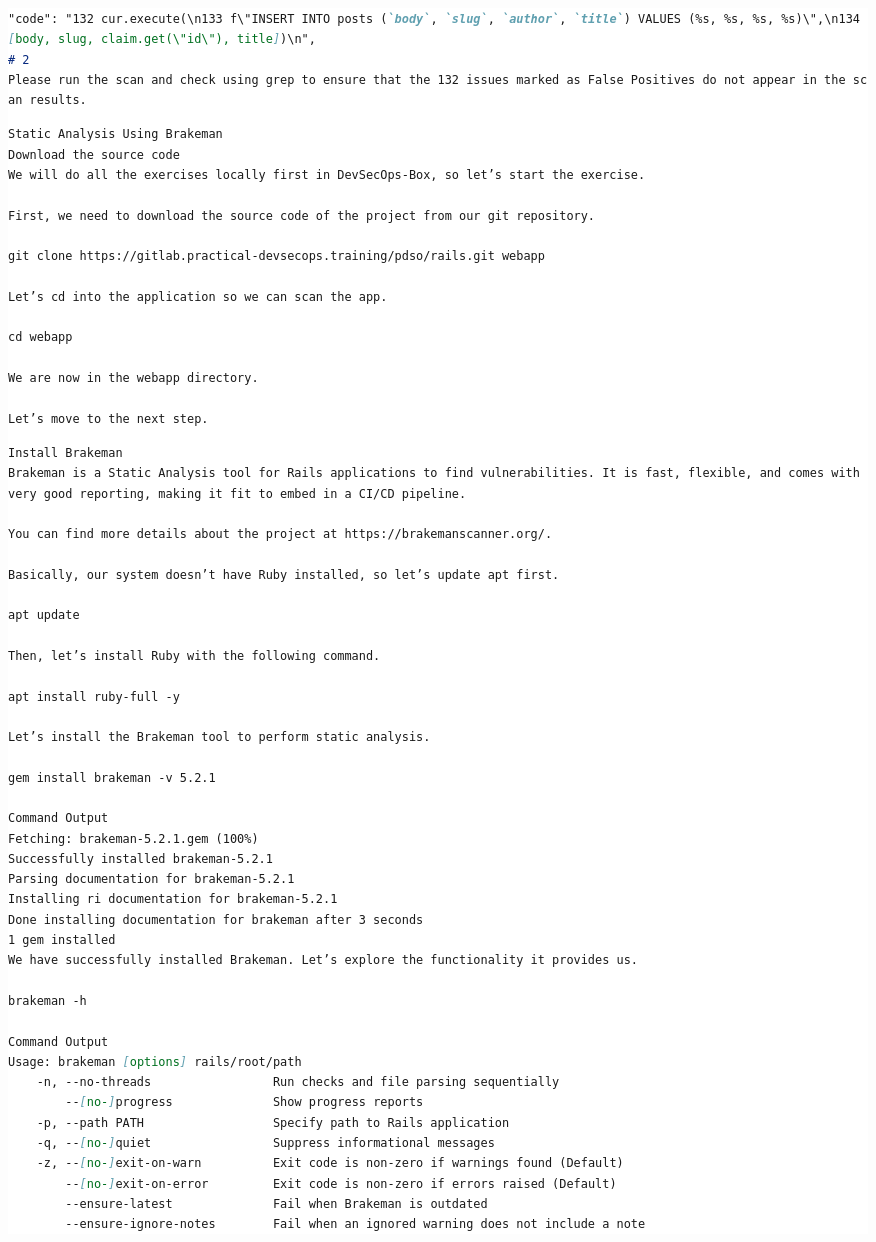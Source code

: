 ```md
"code": "132 cur.execute(\n133 f\"INSERT INTO posts (`body`, `slug`, `author`, `title`) VALUES (%s, %s, %s, %s)\",\n134 [body, slug, claim.get(\"id\"), title])\n",
# 2
Please run the scan and check using grep to ensure that the 132 issues marked as False Positives do not appear in the scan results.
```

```md
Static Analysis Using Brakeman
Download the source code
We will do all the exercises locally first in DevSecOps-Box, so let’s start the exercise.

First, we need to download the source code of the project from our git repository.

git clone https://gitlab.practical-devsecops.training/pdso/rails.git webapp

Let’s cd into the application so we can scan the app.

cd webapp

We are now in the webapp directory.

Let’s move to the next step.
```
```md
Install Brakeman
Brakeman is a Static Analysis tool for Rails applications to find vulnerabilities. It is fast, flexible, and comes with very good reporting, making it fit to embed in a CI/CD pipeline.

You can find more details about the project at https://brakemanscanner.org/.

Basically, our system doesn’t have Ruby installed, so let’s update apt first.

apt update

Then, let’s install Ruby with the following command.

apt install ruby-full -y

Let’s install the Brakeman tool to perform static analysis.

gem install brakeman -v 5.2.1

Command Output
Fetching: brakeman-5.2.1.gem (100%)
Successfully installed brakeman-5.2.1
Parsing documentation for brakeman-5.2.1
Installing ri documentation for brakeman-5.2.1
Done installing documentation for brakeman after 3 seconds
1 gem installed
We have successfully installed Brakeman. Let’s explore the functionality it provides us.

brakeman -h

Command Output
Usage: brakeman [options] rails/root/path
    -n, --no-threads                 Run checks and file parsing sequentially
        --[no-]progress              Show progress reports
    -p, --path PATH                  Specify path to Rails application
    -q, --[no-]quiet                 Suppress informational messages
    -z, --[no-]exit-on-warn          Exit code is non-zero if warnings found (Default)
        --[no-]exit-on-error         Exit code is non-zero if errors raised (Default)
        --ensure-latest              Fail when Brakeman is outdated
        --ensure-ignore-notes        Fail when an ignored warning does not include a note
```